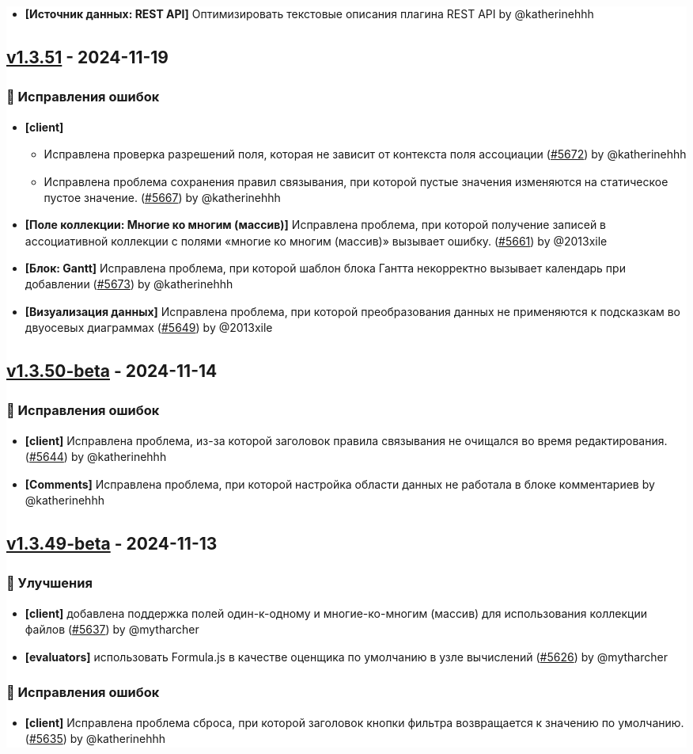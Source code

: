 - **[Источник данных: REST API]** Оптимизировать текстовые описания плагина REST API by @katherinehhh

## [v1.3.51](https://github.com/nocobase/nocobase/compare/v1.3.50-beta...v1.3.51) - 2024-11-19

### 🐛 Исправления ошибок

- **[client]**
  - Исправлена проверка разрешений поля, которая не зависит от контекста поля ассоциации ([#5672](https://github.com/nocobase/nocobase/pull/5672)) by @katherinehhh

  - Исправлена проблема сохранения правил связывания, при которой пустые значения изменяются на статическое пустое значение. ([#5667](https://github.com/nocobase/nocobase/pull/5667)) by @katherinehhh

- **[Поле коллекции: Многие ко многим (массив)]** Исправлена проблема, при которой получение записей в ассоциативной коллекции с полями «многие ко многим (массив)» вызывает ошибку. ([#5661](https://github.com/nocobase/nocobase/pull/5661)) by @2013xile

- **[Блок: Gantt]** Исправлена проблема, при которой шаблон блока Гантта некорректно вызывает календарь при добавлении ([#5673](https://github.com/nocobase/nocobase/pull/5673)) by @katherinehhh

- **[Визуализация данных]** Исправлена проблема, при которой преобразования данных не применяются к подсказкам во двуосевых диаграммах ([#5649](https://github.com/nocobase/nocobase/pull/5649)) by @2013xile

## [v1.3.50-beta](https://github.com/nocobase/nocobase/compare/v1.3.49-beta...v1.3.50-beta) - 2024-11-14

### 🐛 Исправления ошибок

- **[client]** Исправлена проблема, из-за которой заголовок правила связывания не очищался во время редактирования. ([#5644](https://github.com/nocobase/nocobase/pull/5644)) by @katherinehhh

- **[Comments]** Исправлена проблема, при которой настройка области данных не работала в блоке комментариев by @katherinehhh

## [v1.3.49-beta](https://github.com/nocobase/nocobase/compare/v1.3.48-beta...v1.3.49-beta) - 2024-11-13

### 🚀 Улучшения

- **[client]** добавлена поддержка полей один-к-одному и многие-ко-многим (массив) для использования коллекции файлов ([#5637](https://github.com/nocobase/nocobase/pull/5637)) by @mytharcher

- **[evaluators]** использовать Formula.js в качестве оценщика по умолчанию в узле вычислений ([#5626](https://github.com/nocobase/nocobase/pull/5626)) by @mytharcher

### 🐛 Исправления ошибок

- **[client]** Исправлена проблема сброса, при которой заголовок кнопки фильтра возвращается к значению по умолчанию. ([#5635](https://github.com/nocobase/nocobase/pull/5635)) by @katherinehhh
